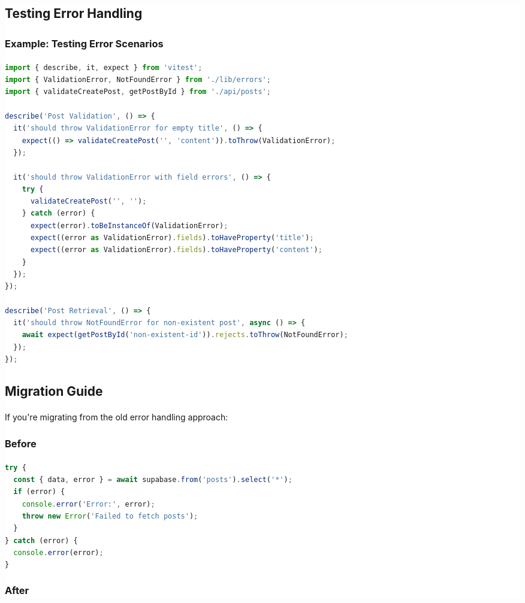 ## Testing Error Handling

### Example: Testing Error Scenarios

```typescript
import { describe, it, expect } from 'vitest';
import { ValidationError, NotFoundError } from './lib/errors';
import { validateCreatePost, getPostById } from './api/posts';

describe('Post Validation', () => {
  it('should throw ValidationError for empty title', () => {
    expect(() => validateCreatePost('', 'content')).toThrow(ValidationError);
  });

  it('should throw ValidationError with field errors', () => {
    try {
      validateCreatePost('', '');
    } catch (error) {
      expect(error).toBeInstanceOf(ValidationError);
      expect((error as ValidationError).fields).toHaveProperty('title');
      expect((error as ValidationError).fields).toHaveProperty('content');
    }
  });
});

describe('Post Retrieval', () => {
  it('should throw NotFoundError for non-existent post', async () => {
    await expect(getPostById('non-existent-id')).rejects.toThrow(NotFoundError);
  });
});
```

## Migration Guide

If you're migrating from the old error handling approach:

### Before

```typescript
try {
  const { data, error } = await supabase.from('posts').select('*');
  if (error) {
    console.error('Error:', error);
    throw new Error('Failed to fetch posts');
  }
} catch (error) {
  console.error(error);
}
```

### After
